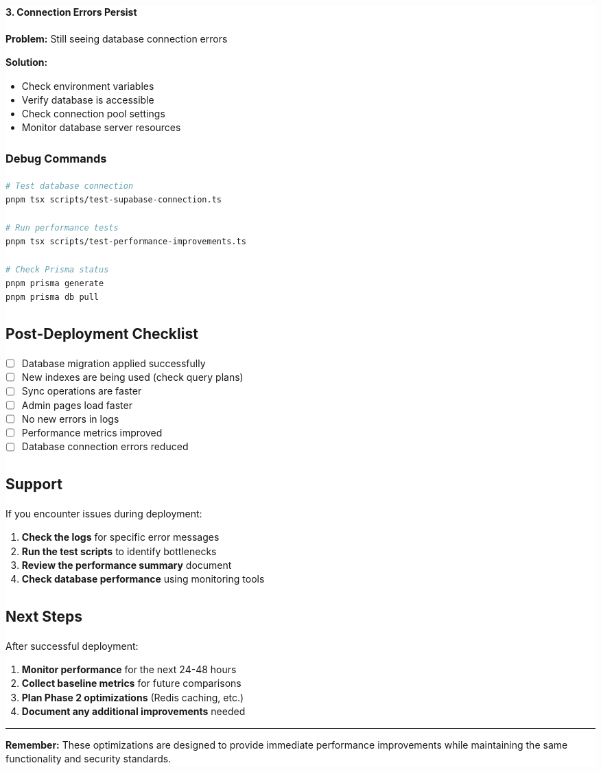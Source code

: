#### 3. Connection Errors Persist

**Problem:** Still seeing database connection errors

**Solution:**

- Check environment variables
- Verify database is accessible
- Check connection pool settings
- Monitor database server resources

### Debug Commands

```bash
# Test database connection
pnpm tsx scripts/test-supabase-connection.ts

# Run performance tests
pnpm tsx scripts/test-performance-improvements.ts

# Check Prisma status
pnpm prisma generate
pnpm prisma db pull
```

## Post-Deployment Checklist

- [ ] Database migration applied successfully
- [ ] New indexes are being used (check query plans)
- [ ] Sync operations are faster
- [ ] Admin pages load faster
- [ ] No new errors in logs
- [ ] Performance metrics improved
- [ ] Database connection errors reduced

## Support

If you encounter issues during deployment:

1. **Check the logs** for specific error messages
2. **Run the test scripts** to identify bottlenecks
3. **Review the performance summary** document
4. **Check database performance** using monitoring tools

## Next Steps

After successful deployment:

1. **Monitor performance** for the next 24-48 hours
2. **Collect baseline metrics** for future comparisons
3. **Plan Phase 2 optimizations** (Redis caching, etc.)
4. **Document any additional improvements** needed

---

**Remember:** These optimizations are designed to provide immediate performance improvements while maintaining the same functionality and security standards.
